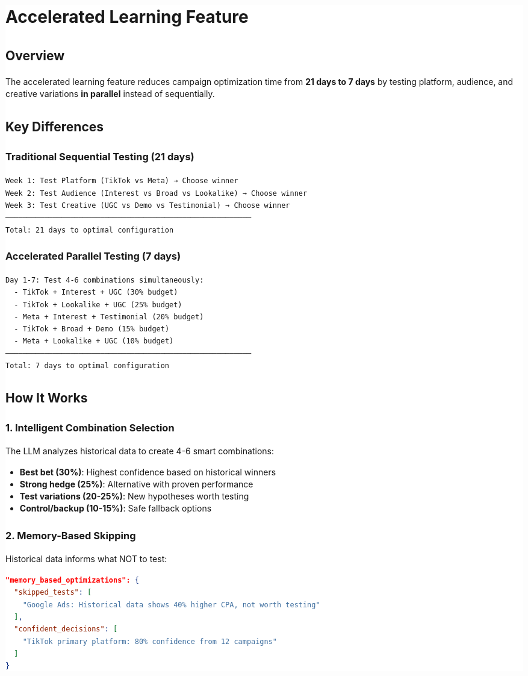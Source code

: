# Accelerated Learning Feature

## Overview

The accelerated learning feature reduces campaign optimization time from **21 days to 7 days** by testing platform, audience, and creative variations **in parallel** instead of sequentially.

## Key Differences

### Traditional Sequential Testing (21 days)
```
Week 1: Test Platform (TikTok vs Meta) → Choose winner
Week 2: Test Audience (Interest vs Broad vs Lookalike) → Choose winner
Week 3: Test Creative (UGC vs Demo vs Testimonial) → Choose winner
─────────────────────────────────────────────────────────
Total: 21 days to optimal configuration
```

### Accelerated Parallel Testing (7 days)
```
Day 1-7: Test 4-6 combinations simultaneously:
  - TikTok + Interest + UGC (30% budget)
  - TikTok + Lookalike + UGC (25% budget)
  - Meta + Interest + Testimonial (20% budget)
  - TikTok + Broad + Demo (15% budget)
  - Meta + Lookalike + UGC (10% budget)
─────────────────────────────────────────────────────────
Total: 7 days to optimal configuration
```

## How It Works

### 1. Intelligent Combination Selection
The LLM analyzes historical data to create 4-6 smart combinations:
- **Best bet (30%)**: Highest confidence based on historical winners
- **Strong hedge (25%)**: Alternative with proven performance
- **Test variations (20-25%)**: New hypotheses worth testing
- **Control/backup (10-15%)**: Safe fallback options

### 2. Memory-Based Skipping
Historical data informs what NOT to test:
```json
"memory_based_optimizations": {
  "skipped_tests": [
    "Google Ads: Historical data shows 40% higher CPA, not worth testing"
  ],
  "confident_decisions": [
    "TikTok primary platform: 80% confidence from 12 campaigns"
  ]
}
```
